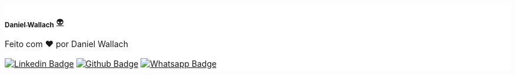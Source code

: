 
<a href="https://github.com/danielwallach">
 <img style="border-radius: 50%;" src="https://avatars.githubusercontent.com/u/2381566?v=4" width="100px;" alt=""/>
 <br />
 <sub><b>Daniel Wallach</b></sub></a> <a href="https://github.com/danielwallach" >👽</a>


Feito com ❤️ por Daniel Wallach

[![Linkedin Badge](https://img.shields.io/badge/--blue?style=flat-square&logo=Linkedin&logoColor=white)](https://www.linkedin.com/in/danielwallach0/) 
[![Github Badge](https://img.shields.io/badge/--black?style=flat-square&logo=github&logoColor=white&link)](https://github.com/danielwallach) 
[![Whatsapp Badge](https://img.shields.io/badge/--blac?style=flat-square&logo=whatsapp&logoColor=white)](https://api.whatsapp.com/send?phone=5583988035047) 

